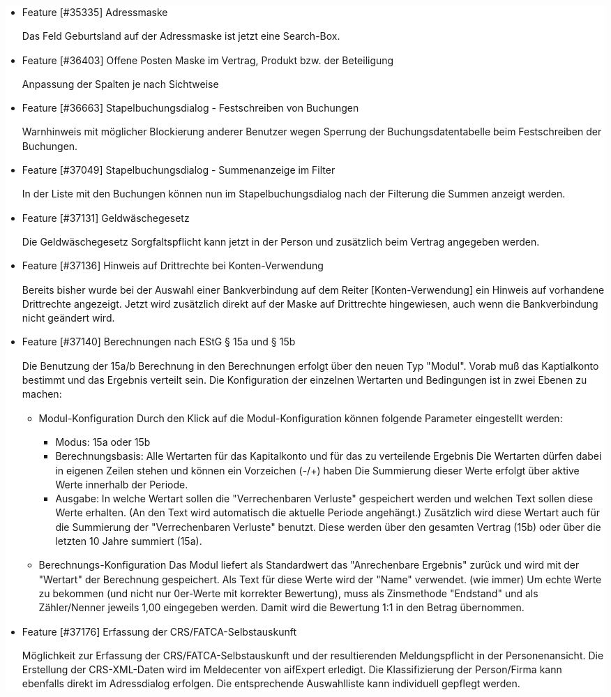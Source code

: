 * Feature [#35335] Adressmaske

   Das Feld Geburtsland auf der Adressmaske ist jetzt eine Search-Box.

* Feature [#36403] Offene Posten Maske im Vertrag, Produkt bzw. der Beteiligung

   Anpassung der Spalten je nach Sichtweise

* Feature [#36663] Stapelbuchungsdialog - Festschreiben von Buchungen

   Warnhinweis mit möglicher Blockierung anderer Benutzer wegen Sperrung der Buchungsdatentabelle beim Festschreiben der Buchungen.
   
* Feature [#37049] Stapelbuchungsdialog - Summenanzeige im Filter

   In der Liste mit den Buchungen können nun im Stapelbuchungsdialog nach der Filterung die Summen anzeigt werden.
   
* Feature [#37131] Geldwäschegesetz

   Die Geldwäschegesetz Sorgfaltspflicht kann jetzt in der Person und zusätzlich beim Vertrag angegeben werden.
   
* Feature [#37136] Hinweis auf Drittrechte bei Konten-Verwendung

   Bereits bisher wurde bei der Auswahl einer Bankverbindung auf dem Reiter [Konten-Verwendung] ein Hinweis auf vorhandene Drittrechte angezeigt. Jetzt wird zusätzlich direkt auf der Maske auf Drittrechte hingewiesen, auch wenn die Bankverbindung nicht geändert wird.
   
* Feature [#37140] Berechnungen nach EStG § 15a und § 15b

   Die Benutzung der 15a/b Berechnung in den Berechnungen erfolgt über den neuen Typ "Modul". Vorab muß das Kaptialkonto bestimmt und das Ergebnis verteilt sein.
   Die Konfiguration der einzelnen Wertarten und Bedingungen ist in zwei Ebenen zu machen:
  
   * Modul-Konfiguration
   Durch den Klick auf die Modul-Konfiguration können folgende Parameter eingestellt werden:
      * Modus: 15a oder 15b
      * Berechnungsbasis: Alle Wertarten für das Kapitalkonto und für das zu verteilende Ergebnis
      Die Wertarten dürfen dabei in eigenen Zeilen stehen und können ein Vorzeichen (-/+) haben
      Die Summierung dieser Werte erfolgt über aktive Werte innerhalb der Periode.
      * Ausgabe: In welche Wertart sollen die "Verrechenbaren Verluste" gespeichert werden und welchen Text sollen diese Werte erhalten.
      (An den Text wird automatisch die aktuelle Periode angehängt.) Zusätzlich wird diese Wertart auch für die Summierung der "Verrechenbaren Verluste"
      benutzt. Diese werden über den gesamten Vertrag (15b) oder über die letzten 10 Jahre summiert (15a).
      
   * Berechnungs-Konfiguration
   Das Modul liefert als Standardwert das "Anrechenbare Ergebnis" zurück und wird mit der "Wertart" der Berechnung gespeichert. Als Text
   für diese Werte wird der "Name" verwendet. (wie immer) Um echte Werte zu bekommen (und nicht nur 0er-Werte mit korrekter Bewertung),
   muss als Zinsmethode "Endstand" und als Zähler/Nenner jeweils 1,00 eingegeben werden. Damit wird die Bewertung 1:1 in den Betrag übernommen.
   
* Feature [#37176] Erfassung der CRS/FATCA-Selbstauskunft

   Möglichkeit zur Erfassung der CRS/FATCA-Selbstauskunft und der resultierenden Meldungspflicht in der Personenansicht. Die Erstellung der CRS-XML-Daten wird im Meldecenter von aifExpert erledigt.
   Die Klassifizierung der Person/Firma kann ebenfalls direkt im Adressdialog erfolgen. Die entsprechende Auswahlliste kann individuell gepflegt werden.
   